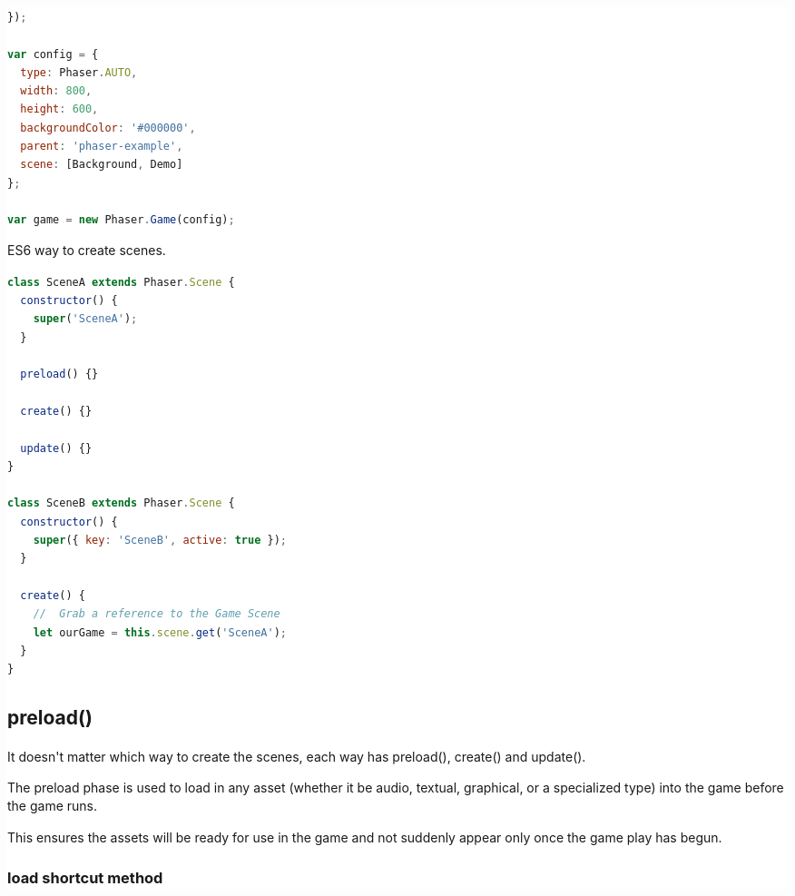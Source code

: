 ```js
});

var config = {
  type: Phaser.AUTO,
  width: 800,
  height: 600,
  backgroundColor: '#000000',
  parent: 'phaser-example',
  scene: [Background, Demo]
};

var game = new Phaser.Game(config);
```

ES6 way to create scenes.

```js
class SceneA extends Phaser.Scene {
  constructor() {
    super('SceneA');
  }

  preload() {}

  create() {}

  update() {}
}

class SceneB extends Phaser.Scene {
  constructor() {
    super({ key: 'SceneB', active: true });
  }

  create() {
    //  Grab a reference to the Game Scene
    let ourGame = this.scene.get('SceneA');
  }
}
```

## preload()

It doesn't matter which way to create the scenes, each way has preload(), create() and update().

The preload phase is used to load in any asset (whether it be audio, textual, graphical, or a specialized type) into the game before the game runs.

This ensures the assets will be ready for use in the game and not suddenly appear only once the game play has begun.

### load shortcut method
